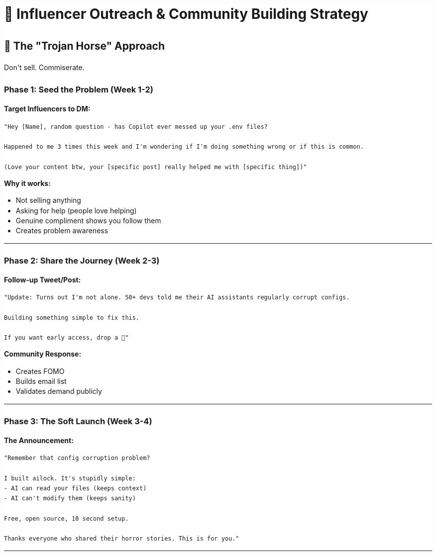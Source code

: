 # 🎯 Influencer Outreach & Community Building Strategy

## 🎪 The "Trojan Horse" Approach

Don't sell. Commiserate.

### Phase 1: Seed the Problem (Week 1-2)

**Target Influencers to DM:**
```
"Hey [Name], random question - has Copilot ever messed up your .env files? 

Happened to me 3 times this week and I'm wondering if I'm doing something wrong or if this is common.

(Love your content btw, your [specific post] really helped me with [specific thing])"
```

**Why it works:**
- Not selling anything
- Asking for help (people love helping)
- Genuine compliment shows you follow them
- Creates problem awareness

---

### Phase 2: Share the Journey (Week 2-3)

**Follow-up Tweet/Post:**
```
"Update: Turns out I'm not alone. 50+ devs told me their AI assistants regularly corrupt configs.

Building something simple to fix this. 

If you want early access, drop a 🤚"
```

**Community Response:**
- Creates FOMO
- Builds email list
- Validates demand publicly

---

### Phase 3: The Soft Launch (Week 3-4)

**The Announcement:**
```
"Remember that config corruption problem?

I built ailock. It's stupidly simple:
- AI can read your files (keeps context)
- AI can't modify them (keeps sanity)

Free, open source, 10 second setup.

Thanks everyone who shared their horror stories. This is for you."
```

---